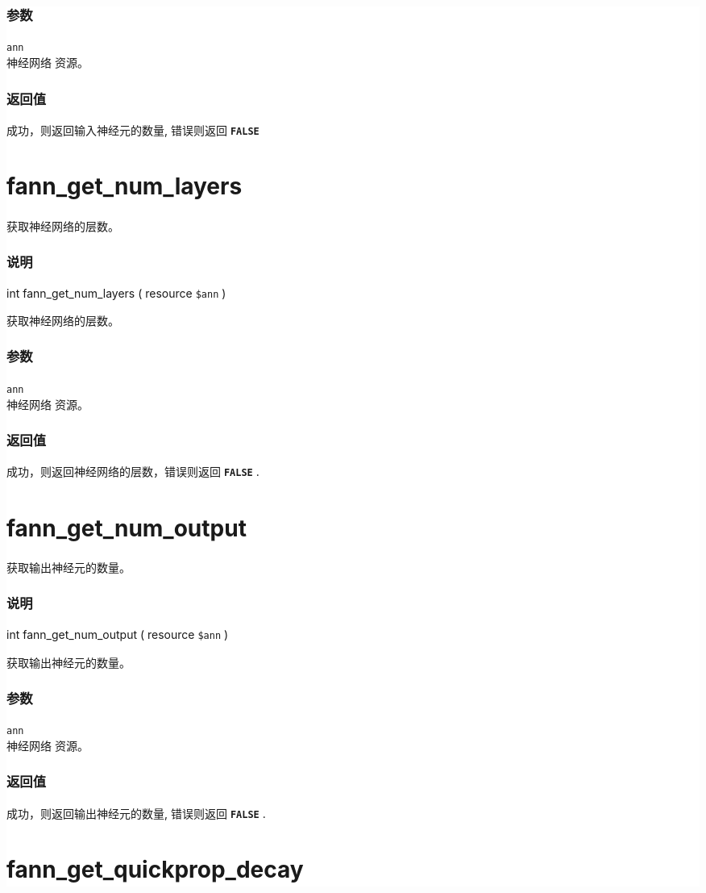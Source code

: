 ### 参数

`ann`  
神经网络 <span class="type">资源</span>。

### 返回值

成功，则返回输入神经元的数量, 错误则返回 **`FALSE`**

fann\_get\_num\_layers
======================

获取神经网络的层数。

### 说明

<span class="type">int</span> <span
class="methodname">fann\_get\_num\_layers</span> ( <span
class="methodparam"><span class="type">resource</span> `$ann`</span> )

获取神经网络的层数。

### 参数

`ann`  
神经网络 <span class="type">资源</span>。

### 返回值

成功，则返回神经网络的层数，错误则返回 **`FALSE`** .

fann\_get\_num\_output
======================

获取输出神经元的数量。

### 说明

<span class="type">int</span> <span
class="methodname">fann\_get\_num\_output</span> ( <span
class="methodparam"><span class="type">resource</span> `$ann`</span> )

获取输出神经元的数量。

### 参数

`ann`  
神经网络 <span class="type">资源</span>。

### 返回值

成功，则返回输出神经元的数量, 错误则返回 **`FALSE`** .

fann\_get\_quickprop\_decay
===========================
